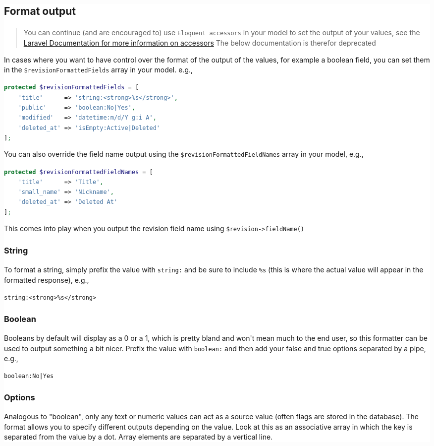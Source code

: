 <a name="formatoutput"></a>
## Format output

> You can continue (and are encouraged to) use `Eloquent accessors` in your model to set the
output of your values, see the [Laravel Documentation for more information on accessors](https://laravel.com/docs/eloquent-mutators#accessors-and-mutators)
> The below documentation is therefor deprecated

In cases where you want to have control over the format of the output of the values, for example a boolean field, you can set them in the `$revisionFormattedFields` array in your model. e.g.,

```php
protected $revisionFormattedFields = [
    'title'      => 'string:<strong>%s</strong>',
    'public'     => 'boolean:No|Yes',
    'modified'   => 'datetime:m/d/Y g:i A',
    'deleted_at' => 'isEmpty:Active|Deleted'
];
```

You can also override the field name output using the `$revisionFormattedFieldNames` array in your model, e.g.,

```php
protected $revisionFormattedFieldNames = [
    'title'      => 'Title',
    'small_name' => 'Nickname',
    'deleted_at' => 'Deleted At'
];
```

This comes into play when you output the revision field name using `$revision->fieldName()`

### String
To format a string, simply prefix the value with `string:` and be sure to include `%s` (this is where the actual value will appear in the formatted response), e.g.,

```
string:<strong>%s</strong>
```

### Boolean
Booleans by default will display as a 0 or a 1, which is pretty bland and won't mean much to the end user, so this formatter can be used to output something a bit nicer. Prefix the value with `boolean:` and then add your false and true options separated by a pipe, e.g.,

```
boolean:No|Yes
```

### Options
Analogous to "boolean", only any text or numeric values can act as a source value (often flags are stored in the database). The format allows you to specify different outputs depending on the value.
Look at this as an associative array in which the key is separated from the value by a dot. Array elements are separated by a vertical line.
